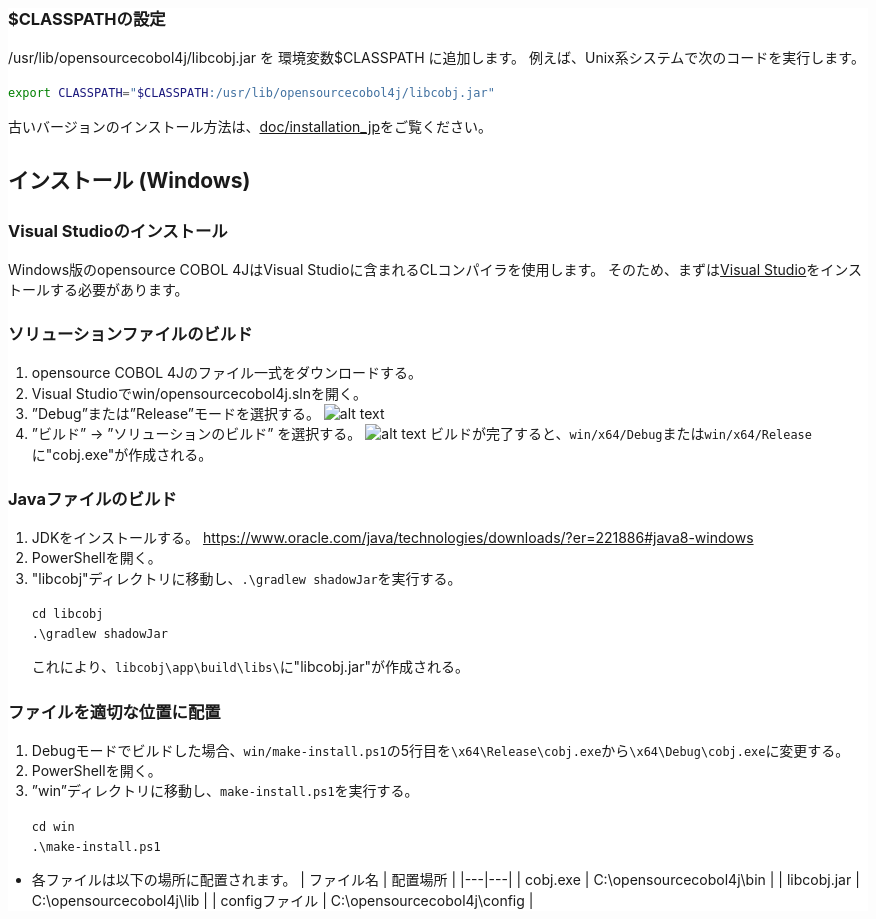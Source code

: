 ### $CLASSPATHの設定
/usr/lib/opensourcecobol4j/libcobj.jar を 環境変数$CLASSPATH に追加します。
例えば、Unix系システムで次のコードを実行します。

```bash
export CLASSPATH="$CLASSPATH:/usr/lib/opensourcecobol4j/libcobj.jar"
```

古いバージョンのインストール方法は、[doc/installation_jp](./doc/installation_jp)をご覧ください。

## インストール (Windows)
### Visual Studioのインストール
Windows版のopensource COBOL 4JはVisual Studioに含まれるCLコンパイラを使用します。
そのため、まずは[Visual Studio](https://visualstudio.microsoft.com/)をインストールする必要があります。

### ソリューションファイルのビルド
1. opensource COBOL 4Jのファイル一式をダウンロードする。
2. Visual Studioでwin/opensourcecobol4j.slnを開く。
3. ”Debug”または”Release”モードを選択する。
    ![alt text](image/readme1.png)
4. ”ビルド” -> ”ソリューションのビルド” を選択する。
    ![alt text](image/readme2.png)
    ビルドが完了すると、`win/x64/Debug`または`win/x64/Release`に"cobj.exe"が作成される。

### Javaファイルのビルド
1. JDKをインストールする。
    https://www.oracle.com/java/technologies/downloads/?er=221886#java8-windows
2. PowerShellを開く。
3. "libcobj"ディレクトリに移動し、`.\gradlew shadowJar`を実行する。
    ```
    cd libcobj
    .\gradlew shadowJar
    ```  
    これにより、`libcobj\app\build\libs\`に"libcobj.jar"が作成される。

### ファイルを適切な位置に配置
1. Debugモードでビルドした場合、`win/make-install.ps1`の5行目を`\x64\Release\cobj.exe`から`\x64\Debug\cobj.exe`に変更する。
2. PowerShellを開く。
3. ”win”ディレクトリに移動し、`make-install.ps1`を実行する。
    ```
    cd win
    .\make-install.ps1
    ```
* 各ファイルは以下の場所に配置されます。
    | ファイル名 | 配置場所 |
    |---|---|
    | cobj.exe | C:\opensourcecobol4j\bin |
    | libcobj.jar | C:\opensourcecobol4j\lib |
    | configファイル | C:\opensourcecobol4j\config |
  